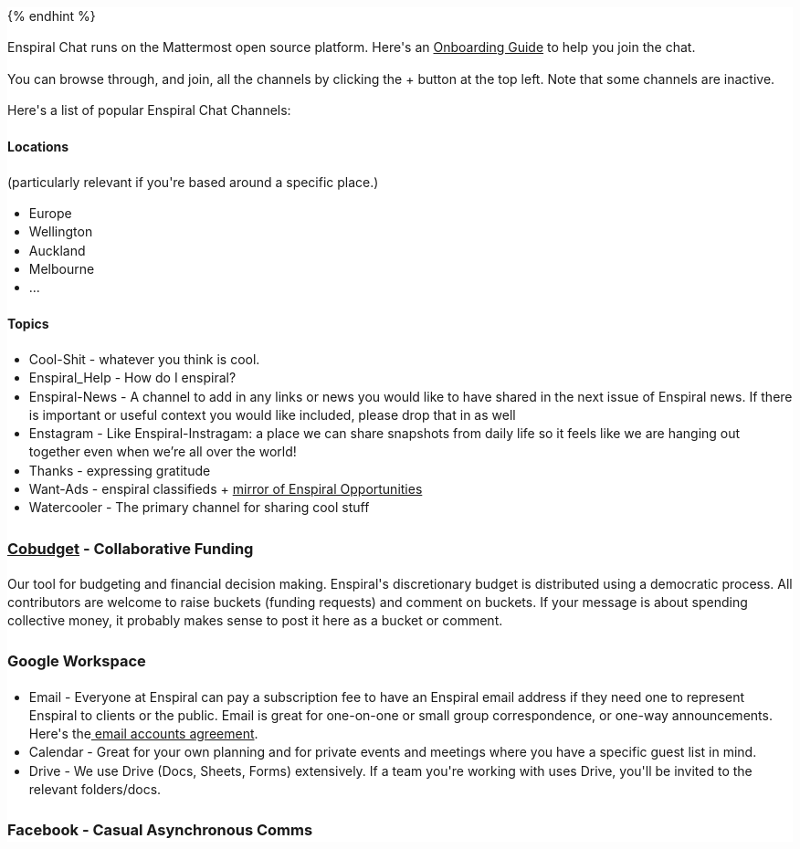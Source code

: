 {% endhint %}

Enspiral Chat runs on the Mattermost open source platform. Here's an [Onboarding Guide](https://docs.google.com/document/d/16svrL5uOtyxauR-8VfRqHL0OW_st4ch80RW4gP1jRVM/edit) to help you join the chat.

You can browse through, and join, all the channels by clicking the + button at the top left. Note that some channels are inactive.

Here's a list of popular Enspiral Chat Channels:

#### Locations
(particularly relevant if you're based around a specific place.)

* Europe
* Wellington
* Auckland
* Melbourne
* ...

#### Topics
* Cool-Shit - whatever you think is cool.
* Enspiral\_Help - How do I enspiral?
* Enspiral-News - A channel to add in any links or news you would like to have shared in the next issue of Enspiral news. If there is important or useful context you would like included, please drop that in as well
* Enstagram - Like Enspiral-Instragam: a place we can share snapshots from daily life so it feels like we are hanging out together even when we’re all over the world!
* Thanks - expressing gratitude
* Want-Ads - enspiral classifieds + [mirror of Enspiral Opportunities](https://www.loomio.org/g/9G8VrBKv/enspiral-enspiral-opportunities-ask-enspiral)
* Watercooler - The primary channel for sharing cool stuff


### [**Cobudget**](https://cobudget.com) **- Collaborative Funding**

Our tool for budgeting and financial decision making. Enspiral's discretionary budget is distributed using a democratic process. All contributors are welcome to raise buckets \(funding requests\) and comment on buckets. If your message is about spending collective money, it probably makes sense to post it here as a bucket or comment.

### **Google Workspace**

* Email - Everyone at Enspiral can pay a subscription fee to have an Enspiral email address if they need one to represent Enspiral to clients or the public. Email is great for one-on-one or small group correspondence, or one-way announcements. Here's the[ email accounts agreement](../agreements/email_accounts_agreement.md).
* Calendar - Great for your own planning and for private events and meetings where you have a specific guest list in mind.
* Drive - We use Drive \(Docs, Sheets, Forms\) extensively. If a team you're working with uses Drive, you'll be invited to the relevant folders/docs.

### **Facebook - Casual Asynchronous Comms**
